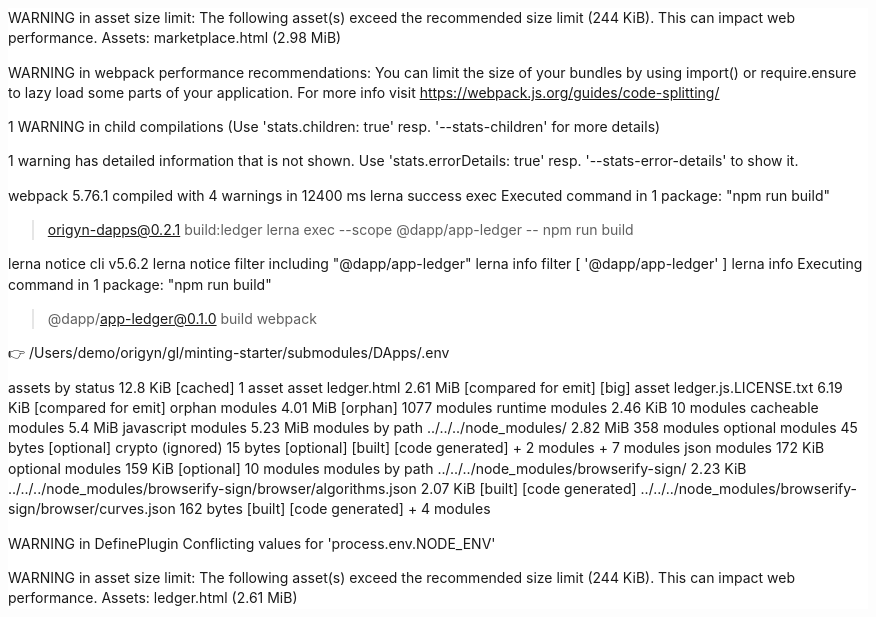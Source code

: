 WARNING in asset size limit: The following asset(s) exceed the recommended size limit (244 KiB).
This can impact web performance.
Assets: 
  marketplace.html (2.98 MiB)

WARNING in webpack performance recommendations: 
You can limit the size of your bundles by using import() or require.ensure to lazy load some parts of your application.
For more info visit https://webpack.js.org/guides/code-splitting/

1 WARNING in child compilations (Use 'stats.children: true' resp. '--stats-children' for more details)

1 warning has detailed information that is not shown.
Use 'stats.errorDetails: true' resp. '--stats-error-details' to show it.

webpack 5.76.1 compiled with 4 warnings in 12400 ms
lerna success exec Executed command in 1 package: "npm run build"

> origyn-dapps@0.2.1 build:ledger
> lerna exec --scope @dapp/app-ledger -- npm run build

lerna notice cli v5.6.2
lerna notice filter including "@dapp/app-ledger"
lerna info filter [ '@dapp/app-ledger' ]
lerna info Executing command in 1 package: "npm run build"

> @dapp/app-ledger@0.1.0 build
> webpack


👉 /Users/demo/origyn/gl/minting-starter/submodules/DApps/.env

assets by status 12.8 KiB [cached] 1 asset
asset ledger.html 2.61 MiB [compared for emit] [big]
asset ledger.js.LICENSE.txt 6.19 KiB [compared for emit]
orphan modules 4.01 MiB [orphan] 1077 modules
runtime modules 2.46 KiB 10 modules
cacheable modules 5.4 MiB
  javascript modules 5.23 MiB
    modules by path ../../../node_modules/ 2.82 MiB 358 modules
    optional modules 45 bytes [optional]
      crypto (ignored) 15 bytes [optional] [built] [code generated]
      + 2 modules
    + 7 modules
  json modules 172 KiB
    optional modules 159 KiB [optional] 10 modules
    modules by path ../../../node_modules/browserify-sign/ 2.23 KiB
      ../../../node_modules/browserify-sign/browser/algorithms.json 2.07 KiB [built] [code generated]
      ../../../node_modules/browserify-sign/browser/curves.json 162 bytes [built] [code generated]
    + 4 modules

WARNING in DefinePlugin
Conflicting values for 'process.env.NODE_ENV'

WARNING in asset size limit: The following asset(s) exceed the recommended size limit (244 KiB).
This can impact web performance.
Assets: 
  ledger.html (2.61 MiB)
